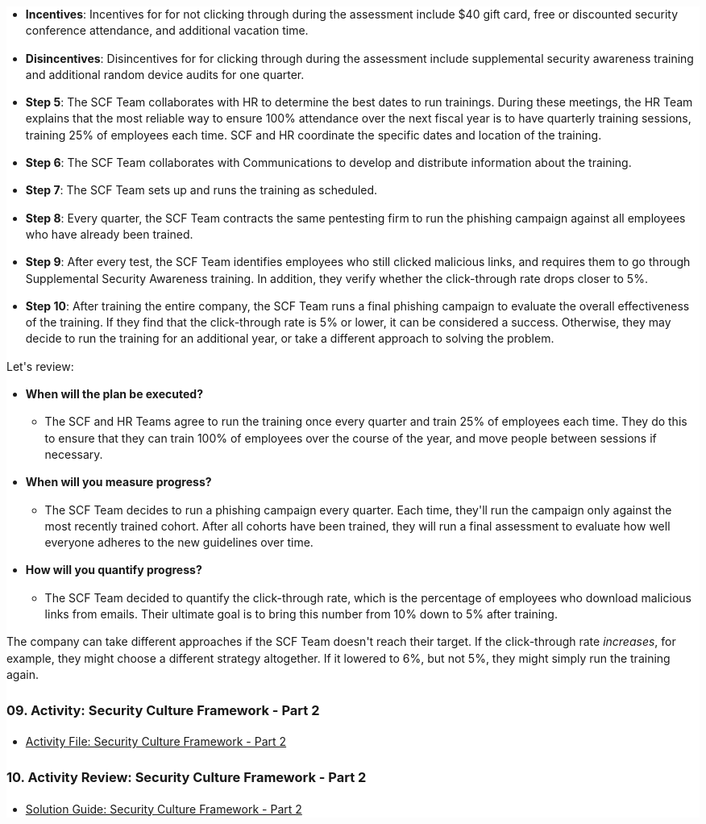   - **Incentives**: Incentives for for not clicking through during the assessment include $40 gift card, free or discounted security conference attendance, and additional vacation time.

  - **Disincentives**: Disincentives for for clicking through during the assessment include supplemental security awareness training and additional random device audits for one quarter.

- **Step 5**: The SCF Team collaborates with HR to determine the best dates to run trainings. During these meetings, the HR Team explains that the most reliable way to ensure 100% attendance over the next fiscal year is to have quarterly training sessions, training 25% of employees each time. SCF and HR coordinate the specific dates and location of the training.

- **Step 6**: The SCF Team collaborates with Communications to develop and distribute information about the training.

- **Step 7**: The SCF Team sets up and runs the training as scheduled.

- **Step 8**: Every quarter, the SCF Team contracts the same pentesting firm to run the phishing campaign against all employees who have already been trained.

- **Step 9**: After every test, the SCF Team identifies employees who still clicked malicious links, and requires them to go through Supplemental Security Awareness training. In addition, they verify whether the click-through rate drops closer to 5%.

- **Step 10**: After training the entire company, the SCF Team runs a final phishing campaign to evaluate the overall effectiveness of the training. If they find that the click-through rate is 5% or lower, it can be considered a success. Otherwise, they may decide to run the training for an additional year, or take a different approach to solving the problem.

Let's review:

  - **When will the plan be executed?** 
    - The SCF and HR Teams agree to run the training once every quarter and train 25% of employees each time. They do this to ensure that they can train 100% of employees over the course of the year, and move people between sessions if necessary.

  - **When will you measure progress?** 
    - The SCF Team decides to run a phishing campaign every quarter. Each time, they'll run the campaign only against the most recently trained cohort. After all cohorts have been trained, they will run a final assessment to evaluate how well everyone adheres to the new guidelines over time.

  - **How will you quantify progress?** 
    - The SCF Team decided to quantify the click-through rate, which is the percentage of employees who download malicious links from emails. Their ultimate goal is to bring this number from 10% down to 5% after training.

The company can take different approaches if the SCF Team doesn't reach their target. If the click-through rate _increases_, for example, they might choose a different strategy altogether. If it lowered to 6%, but not 5%, they might simply run the training again.



### 09. Activity: Security Culture Framework - Part 2
- [Activity File: Security Culture Framework - Part 2](Activities/09_Sec_Culture_Part_2/Unsolved/Readme.md)


### 10. Activity Review: Security Culture Framework - Part 2
- [Solution Guide: Security Culture Framework - Part 2](Activities/09_Sec_Culture_Part_2/SOLVED/Readme.md)
